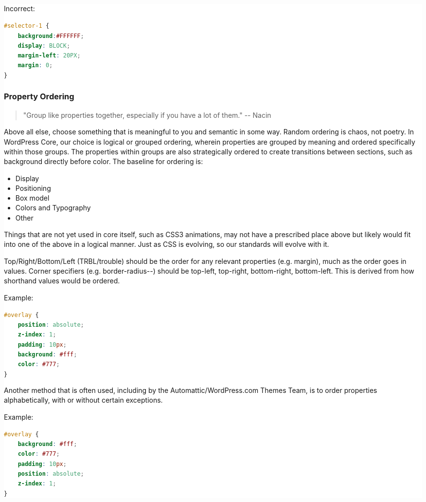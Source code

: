 Incorrect:

```css
#selector-1 {
	background:#FFFFFF;
	display: BLOCK;
	margin-left: 20PX;
	margin: 0;
}
```

<h3>Property Ordering</h3>
<blockquote>"Group like properties together, especially if you have a lot of them."
-- Nacin</blockquote>
Above all else, choose something that is meaningful to you and semantic in some way. Random ordering is chaos, not poetry. In WordPress Core, our choice is logical or grouped ordering, wherein properties are grouped by meaning and ordered specifically within those groups. The properties within groups are also strategically ordered to create transitions between sections, such as background directly before color. The baseline for ordering is:
<ul>
 	<li>Display</li>
 	<li>Positioning</li>
 	<li>Box model</li>
 	<li>Colors and Typography</li>
 	<li>Other</li>
</ul>
Things that are not yet used in core itself, such as CSS3 animations, may not have a prescribed place above but likely would fit into one of the above in a logical manner. Just as CSS is evolving, so our standards will evolve with it.

Top/Right/Bottom/Left (TRBL/trouble) should be the order for any relevant properties (e.g. margin), much as the order goes in values. Corner specifiers (e.g. border-radius-*-*) should be top-left, top-right, bottom-right, bottom-left. This is derived from how shorthand values would be ordered.

Example:

```css
#overlay {
	position: absolute;
	z-index: 1;
	padding: 10px;
	background: #fff;
	color: #777;
}
```

Another method that is often used, including by the Automattic/WordPress.com Themes Team, is to order properties alphabetically, with or without certain exceptions.

Example:

```css
#overlay {
	background: #fff;
	color: #777;
	padding: 10px;
	position: absolute;
	z-index: 1;
}
```
